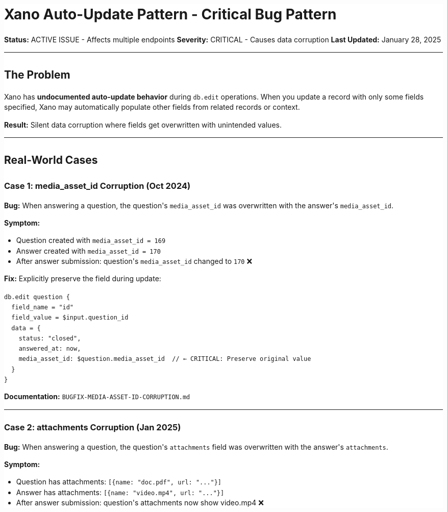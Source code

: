# Xano Auto-Update Pattern - Critical Bug Pattern

**Status:** ACTIVE ISSUE - Affects multiple endpoints
**Severity:** CRITICAL - Causes data corruption
**Last Updated:** January 28, 2025

---

## The Problem

Xano has **undocumented auto-update behavior** during `db.edit` operations. When you update a record with only some fields specified, Xano may automatically populate other fields from related records or context.

**Result:** Silent data corruption where fields get overwritten with unintended values.

---

## Real-World Cases

### Case 1: media_asset_id Corruption (Oct 2024)

**Bug:** When answering a question, the question's `media_asset_id` was overwritten with the answer's `media_asset_id`.

**Symptom:**
- Question created with `media_asset_id = 169`
- Answer created with `media_asset_id = 170`
- After answer submission: question's `media_asset_id` changed to `170` ❌

**Fix:** Explicitly preserve the field during update:
```xanoscript
db.edit question {
  field_name = "id"
  field_value = $input.question_id
  data = {
    status: "closed",
    answered_at: now,
    media_asset_id: $question.media_asset_id  // ← CRITICAL: Preserve original value
  }
}
```

**Documentation:** `BUGFIX-MEDIA-ASSET-ID-CORRUPTION.md`

---

### Case 2: attachments Corruption (Jan 2025)

**Bug:** When answering a question, the question's `attachments` field was overwritten with the answer's `attachments`.

**Symptom:**
- Question has attachments: `[{name: "doc.pdf", url: "..."}]`
- Answer has attachments: `[{name: "video.mp4", url: "..."}]`
- After answer submission: question's attachments now show video.mp4 ❌
